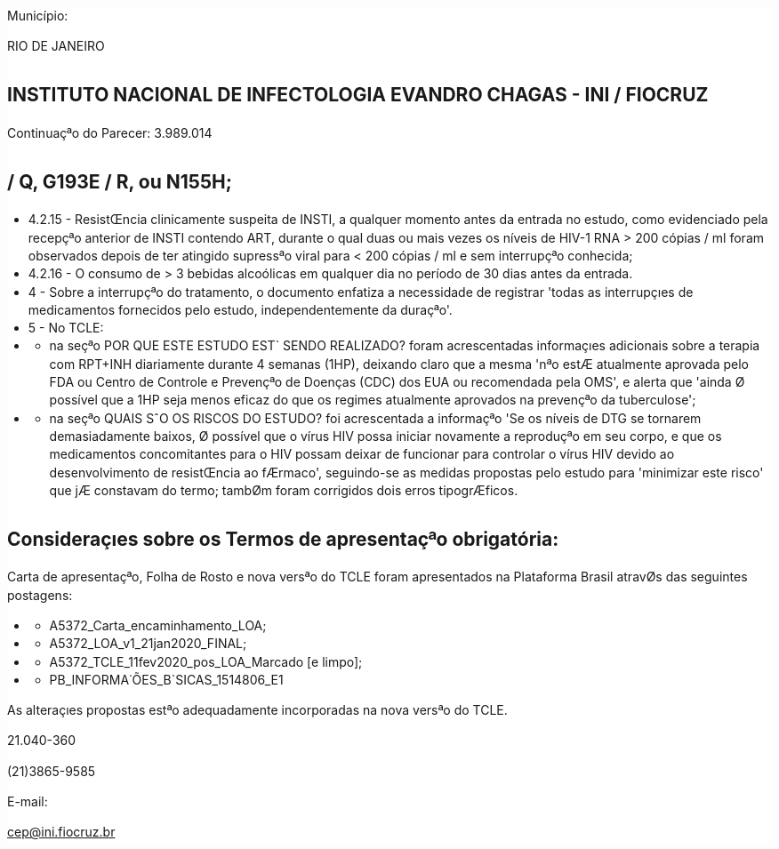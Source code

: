 Município:

RIO DE JANEIRO

## INSTITUTO NACIONAL DE INFECTOLOGIA EVANDRO CHAGAS - INI / FIOCRUZ



Continuaçªo do Parecer: 3.989.014

## / Q, G193E / R, ou N155H;

- 4.2.15 - ResistŒncia clinicamente suspeita de INSTI, a qualquer momento antes da entrada no estudo, como evidenciado pela recepçªo anterior de INSTI contendo ART, durante o qual duas ou mais vezes os níveis de HIV-1 RNA &gt; 200 cópias / ml foram observados depois de ter atingido supressªo viral para &lt; 200 cópias / ml e sem interrupçªo conhecida;
- 4.2.16 - O consumo de &gt; 3 bebidas alcoólicas em qualquer dia no período de 30 dias antes da entrada.
- 4 - Sobre a interrupçªo do tratamento, o documento enfatiza a necessidade de registrar 'todas as interrupçıes de medicamentos fornecidos pelo estudo, independentemente da duraçªo'.
- 5 - No TCLE:
- - na seçªo POR QUE ESTE ESTUDO EST` SENDO REALIZADO? foram acrescentadas informaçıes adicionais sobre a terapia com RPT+INH diariamente durante 4 semanas (1HP), deixando claro que a mesma 'nªo estÆ atualmente aprovada pelo FDA ou Centro de Controle e Prevençªo de Doenças (CDC) dos EUA ou recomendada pela OMS', e alerta que 'ainda Ø possível que a 1HP seja menos eficaz do que os regimes atualmente aprovados na prevençªo da tuberculose';
- - na seçªo QUAIS SˆO OS RISCOS DO ESTUDO? foi acrescentada a informaçªo 'Se os níveis de DTG se tornarem demasiadamente baixos, Ø possível que o vírus HIV possa iniciar novamente a reproduçªo em seu corpo, e que os medicamentos concomitantes para o HIV possam deixar de funcionar para controlar o vírus HIV devido ao desenvolvimento de resistŒncia ao fÆrmaco', seguindo-se as medidas propostas pelo estudo para 'minimizar este risco' que jÆ constavam do termo; tambØm foram corrigidos dois erros tipogrÆficos.

## Consideraçıes sobre os Termos de apresentaçªo obrigatória:

Carta de apresentaçªo, Folha de Rosto e nova versªo do TCLE foram apresentados na Plataforma Brasil atravØs das seguintes postagens:

- - A5372\_Carta\_encaminhamento\_LOA;
- - A5372\_LOA\_v1\_21jan2020\_FINAL;
- - A5372\_TCLE\_11fev2020\_pos\_LOA\_Marcado [e limpo];
- - PB\_INFORMA˙ÕES\_B`SICAS\_1514806\_E1

As alteraçıes propostas estªo adequadamente incorporadas na nova versªo do TCLE.

21.040-360

(21)3865-9585

E-mail:

cep@ini.fiocruz.br
